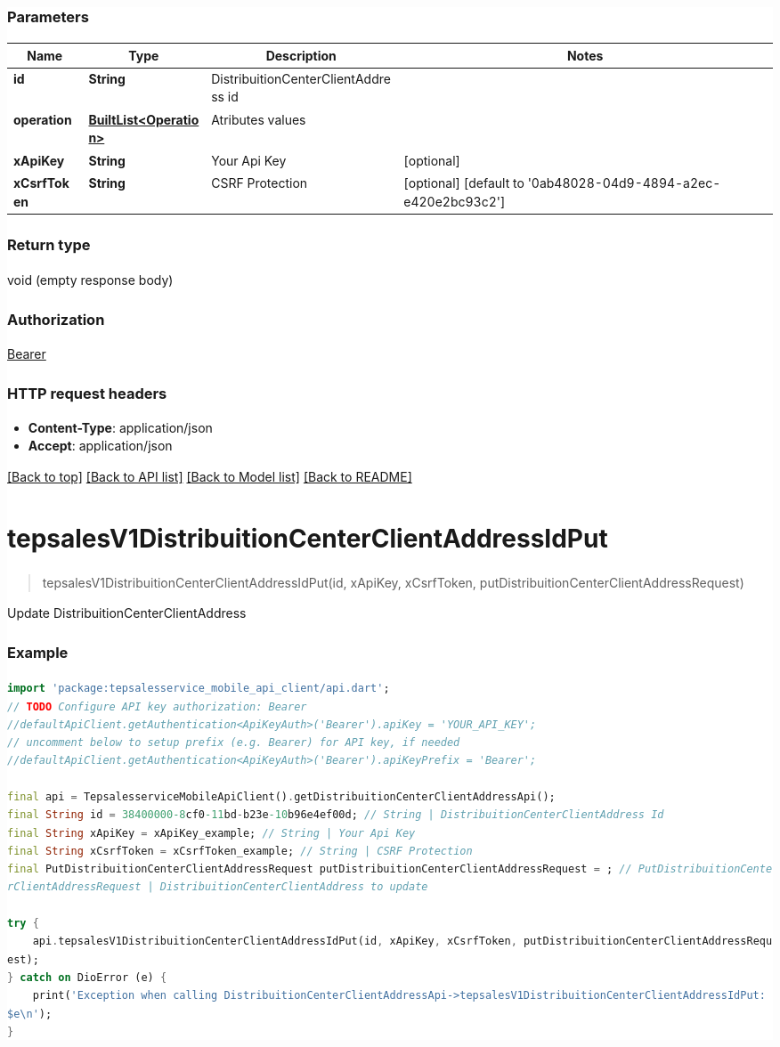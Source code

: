 ### Parameters

Name | Type | Description  | Notes
------------- | ------------- | ------------- | -------------
 **id** | **String**| DistribuitionCenterClientAddress id | 
 **operation** | [**BuiltList&lt;Operation&gt;**](Operation.md)| Atributes values | 
 **xApiKey** | **String**| Your Api Key | [optional] 
 **xCsrfToken** | **String**| CSRF Protection | [optional] [default to '0ab48028-04d9-4894-a2ec-e420e2bc93c2']

### Return type

void (empty response body)

### Authorization

[Bearer](../README.md#Bearer)

### HTTP request headers

 - **Content-Type**: application/json
 - **Accept**: application/json

[[Back to top]](#) [[Back to API list]](../README.md#documentation-for-api-endpoints) [[Back to Model list]](../README.md#documentation-for-models) [[Back to README]](../README.md)

# **tepsalesV1DistribuitionCenterClientAddressIdPut**
> tepsalesV1DistribuitionCenterClientAddressIdPut(id, xApiKey, xCsrfToken, putDistribuitionCenterClientAddressRequest)

Update DistribuitionCenterClientAddress

### Example
```dart
import 'package:tepsalesservice_mobile_api_client/api.dart';
// TODO Configure API key authorization: Bearer
//defaultApiClient.getAuthentication<ApiKeyAuth>('Bearer').apiKey = 'YOUR_API_KEY';
// uncomment below to setup prefix (e.g. Bearer) for API key, if needed
//defaultApiClient.getAuthentication<ApiKeyAuth>('Bearer').apiKeyPrefix = 'Bearer';

final api = TepsalesserviceMobileApiClient().getDistribuitionCenterClientAddressApi();
final String id = 38400000-8cf0-11bd-b23e-10b96e4ef00d; // String | DistribuitionCenterClientAddress Id
final String xApiKey = xApiKey_example; // String | Your Api Key
final String xCsrfToken = xCsrfToken_example; // String | CSRF Protection
final PutDistribuitionCenterClientAddressRequest putDistribuitionCenterClientAddressRequest = ; // PutDistribuitionCenterClientAddressRequest | DistribuitionCenterClientAddress to update

try {
    api.tepsalesV1DistribuitionCenterClientAddressIdPut(id, xApiKey, xCsrfToken, putDistribuitionCenterClientAddressRequest);
} catch on DioError (e) {
    print('Exception when calling DistribuitionCenterClientAddressApi->tepsalesV1DistribuitionCenterClientAddressIdPut: $e\n');
}
```
